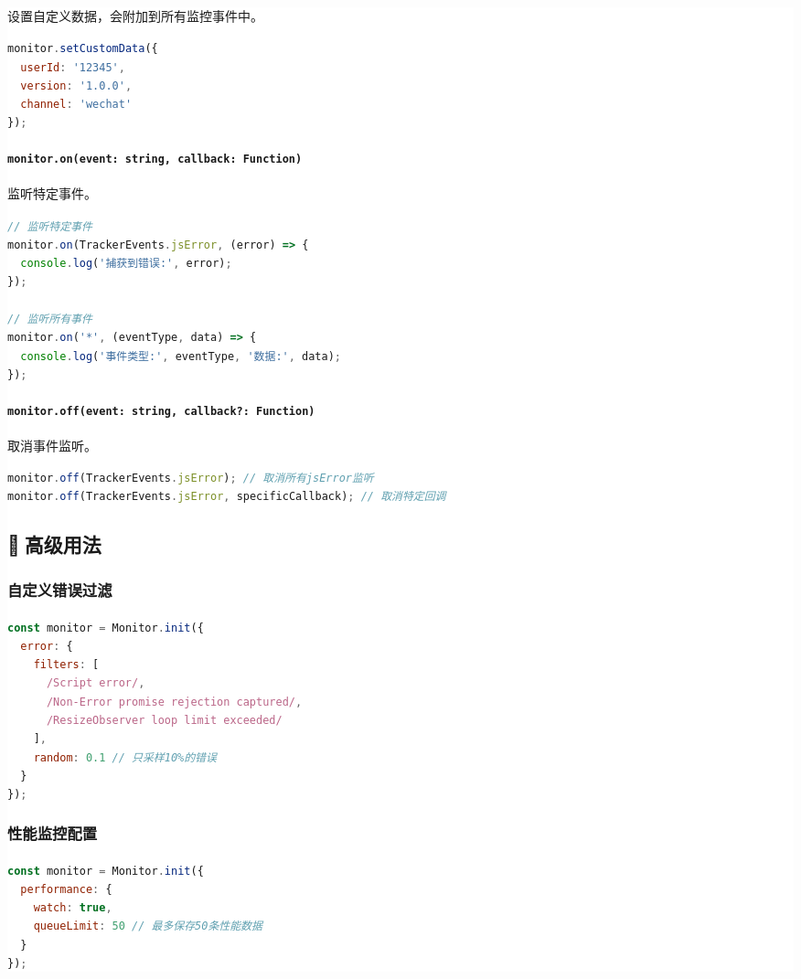 设置自定义数据，会附加到所有监控事件中。

```javascript
monitor.setCustomData({
  userId: '12345',
  version: '1.0.0',
  channel: 'wechat'
});
```

#### `monitor.on(event: string, callback: Function)`

监听特定事件。

```javascript
// 监听特定事件
monitor.on(TrackerEvents.jsError, (error) => {
  console.log('捕获到错误:', error);
});

// 监听所有事件
monitor.on('*', (eventType, data) => {
  console.log('事件类型:', eventType, '数据:', data);
});
```

#### `monitor.off(event: string, callback?: Function)`

取消事件监听。

```javascript
monitor.off(TrackerEvents.jsError); // 取消所有jsError监听
monitor.off(TrackerEvents.jsError, specificCallback); // 取消特定回调
```

## 🔧 高级用法

### 自定义错误过滤

```javascript
const monitor = Monitor.init({
  error: {
    filters: [
      /Script error/,
      /Non-Error promise rejection captured/,
      /ResizeObserver loop limit exceeded/
    ],
    random: 0.1 // 只采样10%的错误
  }
});
```

### 性能监控配置

```javascript
const monitor = Monitor.init({
  performance: {
    watch: true,
    queueLimit: 50 // 最多保存50条性能数据
  }
});
```
